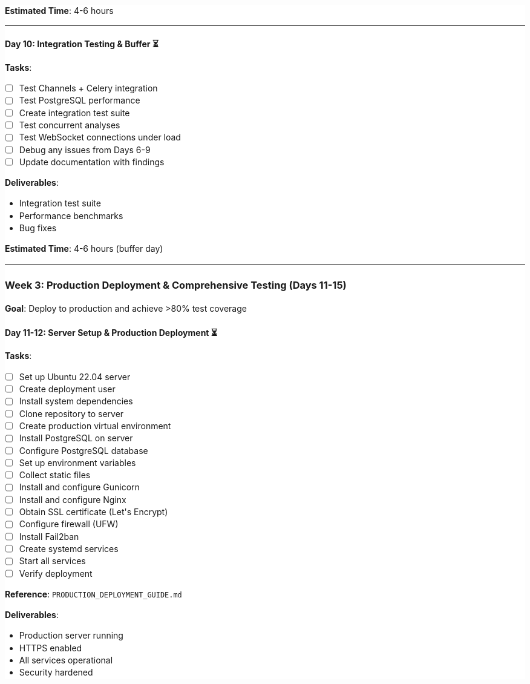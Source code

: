 **Estimated Time**: 4-6 hours

---

#### Day 10: Integration Testing & Buffer ⏳

**Tasks**:
- [ ] Test Channels + Celery integration
- [ ] Test PostgreSQL performance
- [ ] Create integration test suite
- [ ] Test concurrent analyses
- [ ] Test WebSocket connections under load
- [ ] Debug any issues from Days 6-9
- [ ] Update documentation with findings

**Deliverables**:
- Integration test suite
- Performance benchmarks
- Bug fixes

**Estimated Time**: 4-6 hours (buffer day)

---

### Week 3: Production Deployment & Comprehensive Testing (Days 11-15)

**Goal**: Deploy to production and achieve >80% test coverage

#### Day 11-12: Server Setup & Production Deployment ⏳

**Tasks**:
- [ ] Set up Ubuntu 22.04 server
- [ ] Create deployment user
- [ ] Install system dependencies
- [ ] Clone repository to server
- [ ] Create production virtual environment
- [ ] Install PostgreSQL on server
- [ ] Configure PostgreSQL database
- [ ] Set up environment variables
- [ ] Collect static files
- [ ] Install and configure Gunicorn
- [ ] Install and configure Nginx
- [ ] Obtain SSL certificate (Let's Encrypt)
- [ ] Configure firewall (UFW)
- [ ] Install Fail2ban
- [ ] Create systemd services
- [ ] Start all services
- [ ] Verify deployment

**Reference**: `PRODUCTION_DEPLOYMENT_GUIDE.md`

**Deliverables**:
- Production server running
- HTTPS enabled
- All services operational
- Security hardened
